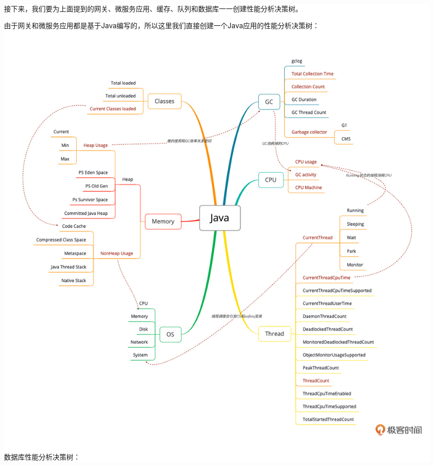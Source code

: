 接下来，我们要为上面提到的网关、微服务应用、缓存、队列和数据库一一创建性能分析决策树。

由于网关和微服务应用都是基于Java编写的，所以这里我们直接创建一个Java应用的性能分析决策树：

![](./httpsstatic001geekbangorgresourceimage347c34e707f9dc15af1b85242244db4eaa7c.jpg)

数据库性能分析决策树：
